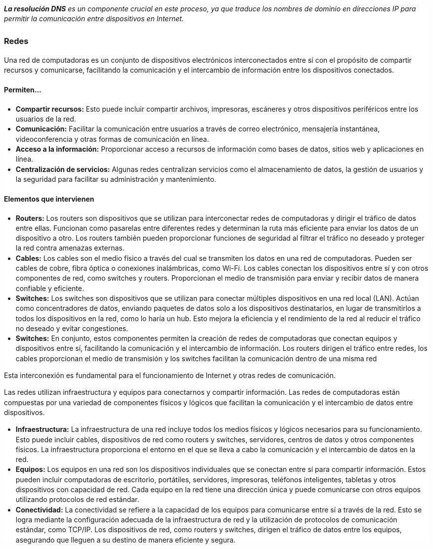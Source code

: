 _**La resolución DNS** es un componente crucial en este proceso, ya que traduce los nombres de dominio en direcciones IP para permitir la comunicación entre dispositivos en Internet._

### Redes

Una red de computadoras es un conjunto de dispositivos electrónicos interconectados entre sí con el propósito de compartir recursos y comunicarse, facilitando la comunicación y el intercambio de información entre los dispositivos conectados.
	   
#### Permiten...
* **Compartir recursos:** Esto puede incluir compartir archivos, impresoras, escáneres y otros dispositivos periféricos entre los usuarios de la red.
* **Comunicación:** Facilitar la comunicación entre usuarios a través de correo electrónico, mensajería instantánea, videoconferencia y otras formas de comunicación en línea.
* **Acceso a la información:** Proporcionar acceso a recursos de información como bases de datos, sitios web y aplicaciones en línea.
* **Centralización de servicios:** Algunas redes centralizan servicios como el almacenamiento de datos, la gestión de usuarios y la seguridad para facilitar su administración y mantenimiento.	   

#### Elementos que intervienen

* **Routers:** Los routers son dispositivos que se utilizan para interconectar redes de computadoras y dirigir el tráfico de datos entre ellas. Funcionan como pasarelas entre diferentes redes y determinan la ruta más eficiente para enviar los datos de un dispositivo a otro. Los routers también pueden proporcionar funciones de seguridad al filtrar el tráfico no deseado y proteger la red contra amenazas externas.
* **Cables:** Los cables son el medio físico a través del cual se transmiten los datos en una red de computadoras. Pueden ser cables de cobre, fibra óptica o conexiones inalámbricas, como Wi-Fi. Los cables conectan los dispositivos entre sí y con otros componentes de red, como switches y routers. Proporcionan el medio de transmisión para enviar y recibir datos de manera confiable y eficiente.
* **Switches:** Los switches son dispositivos que se utilizan para conectar múltiples dispositivos en una red local (LAN). Actúan como concentradores de datos, enviando paquetes de datos solo a los dispositivos destinatarios, en lugar de transmitirlos a todos los dispositivos en la red, como lo haría un hub. Esto mejora la eficiencia y el rendimiento de la red al reducir el tráfico no deseado y evitar congestiones.
* **Switches:** En conjunto, estos componentes permiten la creación de redes de computadoras que conectan equipos y dispositivos entre sí, facilitando la comunicación y el intercambio de información. Los routers dirigen el tráfico entre redes, los cables proporcionan el medio de transmisión y los switches facilitan la comunicación dentro de una misma red
  
Esta interconexión es fundamental para el funcionamiento de Internet y otras redes de comunicación.

Las redes utilizan infraestructura y equipos para conectarnos y compartir información. Las redes de computadoras están compuestas por una variedad de componentes físicos y lógicos que facilitan la comunicación y el intercambio de datos entre dispositivos.

* **Infraestructura:** La infraestructura de una red incluye todos los medios físicos y lógicos necesarios para su funcionamiento. Esto puede incluir cables, dispositivos de red como routers y switches, servidores, centros de datos y otros componentes físicos. La infraestructura proporciona el entorno en el que se lleva a cabo la comunicación y el intercambio de datos en la red.
* **Equipos:** Los equipos en una red son los dispositivos individuales que se conectan entre sí para compartir información. Estos pueden incluir computadoras de escritorio, portátiles, servidores, impresoras, teléfonos inteligentes, tabletas y otros dispositivos con capacidad de red. Cada equipo en la red tiene una dirección única y puede comunicarse con otros equipos utilizando protocolos de red estándar.
* **Conectividad:** La conectividad se refiere a la capacidad de los equipos para comunicarse entre sí a través de la red. Esto se logra mediante la configuración adecuada de la infraestructura de red y la utilización de protocolos de comunicación estándar, como TCP/IP. Los dispositivos de red, como routers y switches, dirigen el tráfico de datos entre los equipos, asegurando que lleguen a su destino de manera eficiente y segura.
